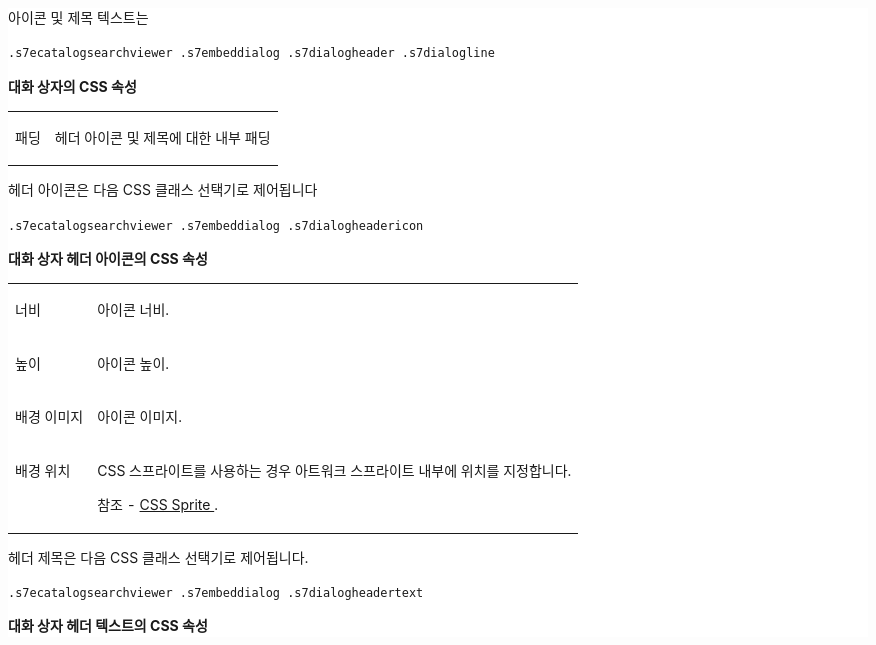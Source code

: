 아이콘 및 제목 텍스트는

```
.s7ecatalogsearchviewer .s7embeddialog .s7dialogheader .s7dialogline
```

**대화 상자의 CSS 속성**

<table id="table_5B03CF843F0D4B1295A3FC1EB50C56F1"> 
 <tbody> 
  <tr> 
   <td colname="col1"> <p> <span class="codeph"> 패딩 </span> </p> </td> 
   <td colname="col2"> <p> 헤더 아이콘 및 제목에 대한 내부 패딩 </p> </td> 
  </tr> 
 </tbody> 
</table>

헤더 아이콘은 다음 CSS 클래스 선택기로 제어됩니다

```
.s7ecatalogsearchviewer .s7embeddialog .s7dialogheadericon
```

**대화 상자 헤더 아이콘의 CSS 속성**

<table id="table_DD4B0413721B49CE8E21B4A55BDE8F7D"> 
 <tbody> 
  <tr> 
   <td colname="col1"> <p> <span class="codeph"> 너비 </span> </p> </td> 
   <td colname="col2"> <p>아이콘 너비. </p> </td> 
  </tr> 
  <tr> 
   <td colname="col1"> <p> <span class="codeph"> 높이 </span> </p> </td> 
   <td colname="col2"> <p>아이콘 높이. </p> </td> 
  </tr> 
  <tr> 
   <td colname="col1"> <p> <span class="codeph"> 배경 이미지 </span> </p> </td> 
   <td colname="col2"> <p>아이콘 이미지. </p> </td> 
  </tr> 
  <tr> 
   <td colname="col1"> <p> <span class="codeph"> 배경 위치 </span> </p> </td> 
   <td colname="col2"> <p> CSS 스프라이트를 사용하는 경우 아트워크 스프라이트 내부에 위치를 지정합니다. </p> <p>참조 - <a href="../../../c-html5-s7-aem-asset-viewers/c-html5-ecatsearch-viewer-about/c-html5-ecatsearch-viewer-customizingviewer/c-html5-ecatsearch-viewer-customizingviewer.md#section-9d570f95eb2443aca74c1b02f6e89aff" format="dita" scope="local"> CSS Sprite </a>. </p> </td> 
  </tr> 
 </tbody> 
</table>

헤더 제목은 다음 CSS 클래스 선택기로 제어됩니다.

```
.s7ecatalogsearchviewer .s7embeddialog .s7dialogheadertext
```

**대화 상자 헤더 텍스트의 CSS 속성**
